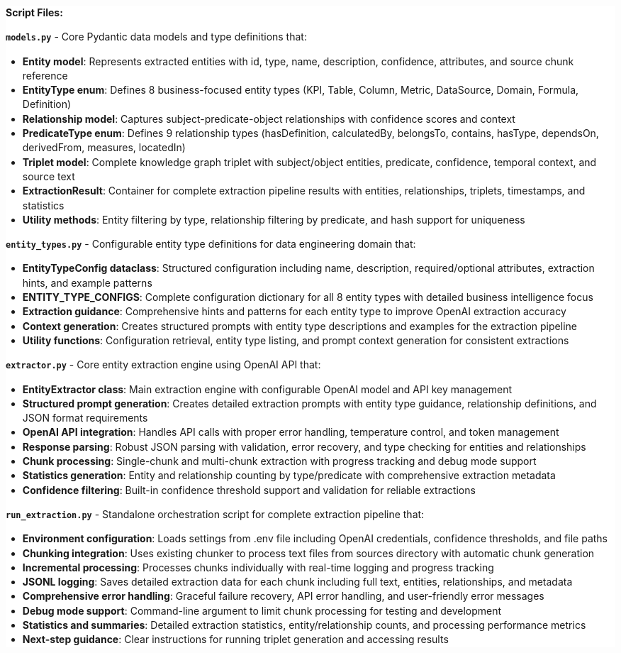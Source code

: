 **Script Files:**

**`models.py`** - Core Pydantic data models and type definitions that:
- **Entity model**: Represents extracted entities with id, type, name, description, confidence, attributes, and source chunk reference
- **EntityType enum**: Defines 8 business-focused entity types (KPI, Table, Column, Metric, DataSource, Domain, Formula, Definition)
- **Relationship model**: Captures subject-predicate-object relationships with confidence scores and context
- **PredicateType enum**: Defines 9 relationship types (hasDefinition, calculatedBy, belongsTo, contains, hasType, dependsOn, derivedFrom, measures, locatedIn)
- **Triplet model**: Complete knowledge graph triplet with subject/object entities, predicate, confidence, temporal context, and source text
- **ExtractionResult**: Container for complete extraction pipeline results with entities, relationships, triplets, timestamps, and statistics
- **Utility methods**: Entity filtering by type, relationship filtering by predicate, and hash support for uniqueness

**`entity_types.py`** - Configurable entity type definitions for data engineering domain that:
- **EntityTypeConfig dataclass**: Structured configuration including name, description, required/optional attributes, extraction hints, and example patterns
- **ENTITY_TYPE_CONFIGS**: Complete configuration dictionary for all 8 entity types with detailed business intelligence focus
- **Extraction guidance**: Comprehensive hints and patterns for each entity type to improve OpenAI extraction accuracy
- **Context generation**: Creates structured prompts with entity type descriptions and examples for the extraction pipeline
- **Utility functions**: Configuration retrieval, entity type listing, and prompt context generation for consistent extractions

**`extractor.py`** - Core entity extraction engine using OpenAI API that:
- **EntityExtractor class**: Main extraction engine with configurable OpenAI model and API key management
- **Structured prompt generation**: Creates detailed extraction prompts with entity type guidance, relationship definitions, and JSON format requirements
- **OpenAI API integration**: Handles API calls with proper error handling, temperature control, and token management
- **Response parsing**: Robust JSON parsing with validation, error recovery, and type checking for entities and relationships
- **Chunk processing**: Single-chunk and multi-chunk extraction with progress tracking and debug mode support
- **Statistics generation**: Entity and relationship counting by type/predicate with comprehensive extraction metadata
- **Confidence filtering**: Built-in confidence threshold support and validation for reliable extractions

**`run_extraction.py`** - Standalone orchestration script for complete extraction pipeline that:
- **Environment configuration**: Loads settings from .env file including OpenAI credentials, confidence thresholds, and file paths
- **Chunking integration**: Uses existing chunker to process text files from sources directory with automatic chunk generation
- **Incremental processing**: Processes chunks individually with real-time logging and progress tracking
- **JSONL logging**: Saves detailed extraction data for each chunk including full text, entities, relationships, and metadata
- **Comprehensive error handling**: Graceful failure recovery, API error handling, and user-friendly error messages
- **Debug mode support**: Command-line argument to limit chunk processing for testing and development
- **Statistics and summaries**: Detailed extraction statistics, entity/relationship counts, and processing performance metrics
- **Next-step guidance**: Clear instructions for running triplet generation and accessing results
